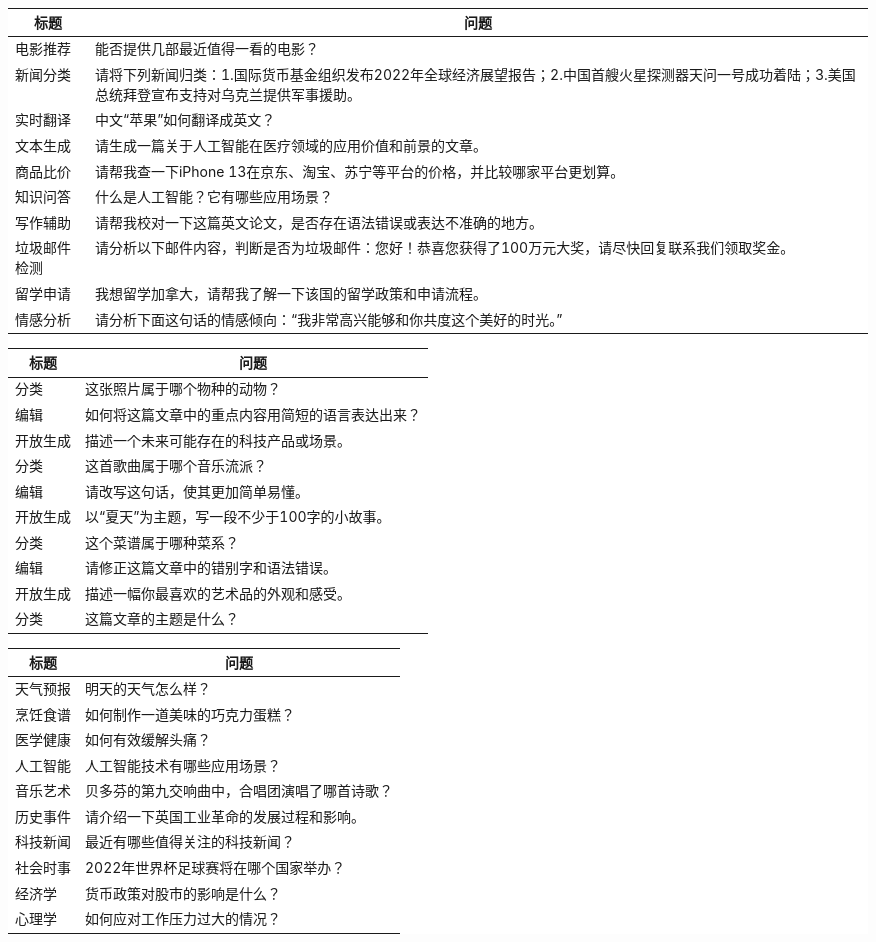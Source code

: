 |标题|问题|
|---|---|
|电影推荐|能否提供几部最近值得一看的电影？|
|新闻分类|请将下列新闻归类：1.国际货币基金组织发布2022年全球经济展望报告；2.中国首艘火星探测器天问一号成功着陆；3.美国总统拜登宣布支持对乌克兰提供军事援助。|
|实时翻译|中文“苹果”如何翻译成英文？|
|文本生成|请生成一篇关于人工智能在医疗领域的应用价值和前景的文章。|
|商品比价|请帮我查一下iPhone 13在京东、淘宝、苏宁等平台的价格，并比较哪家平台更划算。|
|知识问答|什么是人工智能？它有哪些应用场景？|
|写作辅助|请帮我校对一下这篇英文论文，是否存在语法错误或表达不准确的地方。|
|垃圾邮件检测|请分析以下邮件内容，判断是否为垃圾邮件：您好！恭喜您获得了100万元大奖，请尽快回复联系我们领取奖金。|
|留学申请|我想留学加拿大，请帮我了解一下该国的留学政策和申请流程。|
|情感分析|请分析下面这句话的情感倾向：“我非常高兴能够和你共度这个美好的时光。”|

| 标题 | 问题 |
| --- | --- |
| 分类 | 这张照片属于哪个物种的动物？ |
| 编辑 | 如何将这篇文章中的重点内容用简短的语言表达出来？ |
| 开放生成 | 描述一个未来可能存在的科技产品或场景。 |
| 分类 | 这首歌曲属于哪个音乐流派？ |
| 编辑 | 请改写这句话，使其更加简单易懂。 |
| 开放生成 | 以“夏天”为主题，写一段不少于100字的小故事。 |
| 分类 | 这个菜谱属于哪种菜系？ |
| 编辑 | 请修正这篇文章中的错别字和语法错误。 |
| 开放生成 | 描述一幅你最喜欢的艺术品的外观和感受。 |
| 分类 | 这篇文章的主题是什么？ |

|标题|问题|
|---|---|
|天气预报|明天的天气怎么样？|
|烹饪食谱|如何制作一道美味的巧克力蛋糕？|
|医学健康|如何有效缓解头痛？|
|人工智能|人工智能技术有哪些应用场景？|
|音乐艺术|贝多芬的第九交响曲中，合唱团演唱了哪首诗歌？|
|历史事件|请介绍一下英国工业革命的发展过程和影响。|
|科技新闻|最近有哪些值得关注的科技新闻？|
|社会时事|2022年世界杯足球赛将在哪个国家举办？|
|经济学|货币政策对股市的影响是什么？|
|心理学|如何应对工作压力过大的情况？|
